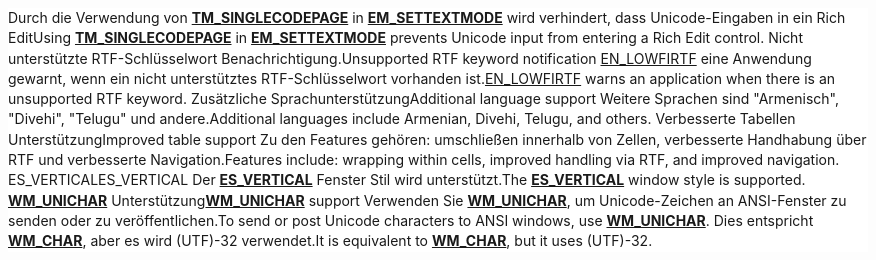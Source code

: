 <td><span data-ttu-id="21638-399">Durch die Verwendung von <a href="/windows/win32/api/richedit/ne-richedit-textmode"><strong>TM_SINGLECODEPAGE</strong></a> in <a href="em-settextmode.md"><strong>EM_SETTEXTMODE</strong></a> wird verhindert, dass Unicode-Eingaben in ein Rich Edit</span><span class="sxs-lookup"><span data-stu-id="21638-399">Using <a href="/windows/win32/api/richedit/ne-richedit-textmode"><strong>TM_SINGLECODEPAGE</strong></a> in <a href="em-settextmode.md"><strong>EM_SETTEXTMODE</strong></a> prevents Unicode input from entering a Rich Edit control.</span></span></td>
</tr>
<tr class="even">
<td><span data-ttu-id="21638-400">Nicht unterstützte RTF-Schlüsselwort Benachrichtigung.</span><span class="sxs-lookup"><span data-stu-id="21638-400">Unsupported RTF keyword notification</span></span></td>
<td><span data-ttu-id="21638-401"><a href="en-lowfirtf.md">EN_LOWFIRTF</a> eine Anwendung gewarnt, wenn ein nicht unterstütztes RTF-Schlüsselwort vorhanden ist.</span><span class="sxs-lookup"><span data-stu-id="21638-401"><a href="en-lowfirtf.md">EN_LOWFIRTF</a> warns an application when there is an unsupported RTF keyword.</span></span></td>
</tr>
<tr class="odd">
<td><span data-ttu-id="21638-402">Zusätzliche Sprachunterstützung</span><span class="sxs-lookup"><span data-stu-id="21638-402">Additional language support</span></span></td>
<td><span data-ttu-id="21638-403">Weitere Sprachen sind "Armenisch", "Divehi", "Telugu" und andere.</span><span class="sxs-lookup"><span data-stu-id="21638-403">Additional languages include Armenian, Divehi, Telugu, and others.</span></span></td>
</tr>
<tr class="even">
<td><span data-ttu-id="21638-404">Verbesserte Tabellen Unterstützung</span><span class="sxs-lookup"><span data-stu-id="21638-404">Improved table support</span></span></td>
<td><span data-ttu-id="21638-405">Zu den Features gehören: umschließen innerhalb von Zellen, verbesserte Handhabung über RTF und verbesserte Navigation.</span><span class="sxs-lookup"><span data-stu-id="21638-405">Features include: wrapping within cells, improved handling via RTF, and improved navigation.</span></span></td>
</tr>
<tr class="odd">
<td><span data-ttu-id="21638-406">ES_VERTICAL</span><span class="sxs-lookup"><span data-stu-id="21638-406">ES_VERTICAL</span></span></td>
<td><span data-ttu-id="21638-407">Der <a href="rich-edit-control-styles.md"><strong>ES_VERTICAL</strong></a> Fenster Stil wird unterstützt.</span><span class="sxs-lookup"><span data-stu-id="21638-407">The <a href="rich-edit-control-styles.md"><strong>ES_VERTICAL</strong></a> window style is supported.</span></span></td>
</tr>
<tr class="even">
<td><span data-ttu-id="21638-408"><a href="/windows/desktop/inputdev/wm-unichar"><strong>WM_UNICHAR</strong></a> Unterstützung</span><span class="sxs-lookup"><span data-stu-id="21638-408"><a href="/windows/desktop/inputdev/wm-unichar"><strong>WM_UNICHAR</strong></a> support</span></span></td>
<td><span data-ttu-id="21638-409">Verwenden Sie <a href="/windows/desktop/inputdev/wm-unichar"><strong>WM_UNICHAR</strong></a>, um Unicode-Zeichen an ANSI-Fenster zu senden oder zu veröffentlichen.</span><span class="sxs-lookup"><span data-stu-id="21638-409">To send or post Unicode characters to ANSI windows, use <a href="/windows/desktop/inputdev/wm-unichar"><strong>WM_UNICHAR</strong></a>.</span></span> <span data-ttu-id="21638-410">Dies entspricht <a href="/windows/desktop/inputdev/wm-char"><strong>WM_CHAR</strong></a>, aber es wird (UTF)-32 verwendet.</span><span class="sxs-lookup"><span data-stu-id="21638-410">It is equivalent to <a href="/windows/desktop/inputdev/wm-char"><strong>WM_CHAR</strong></a>, but it uses (UTF)-32.</span></span></td>
</tr>
</tbody>
</table>
